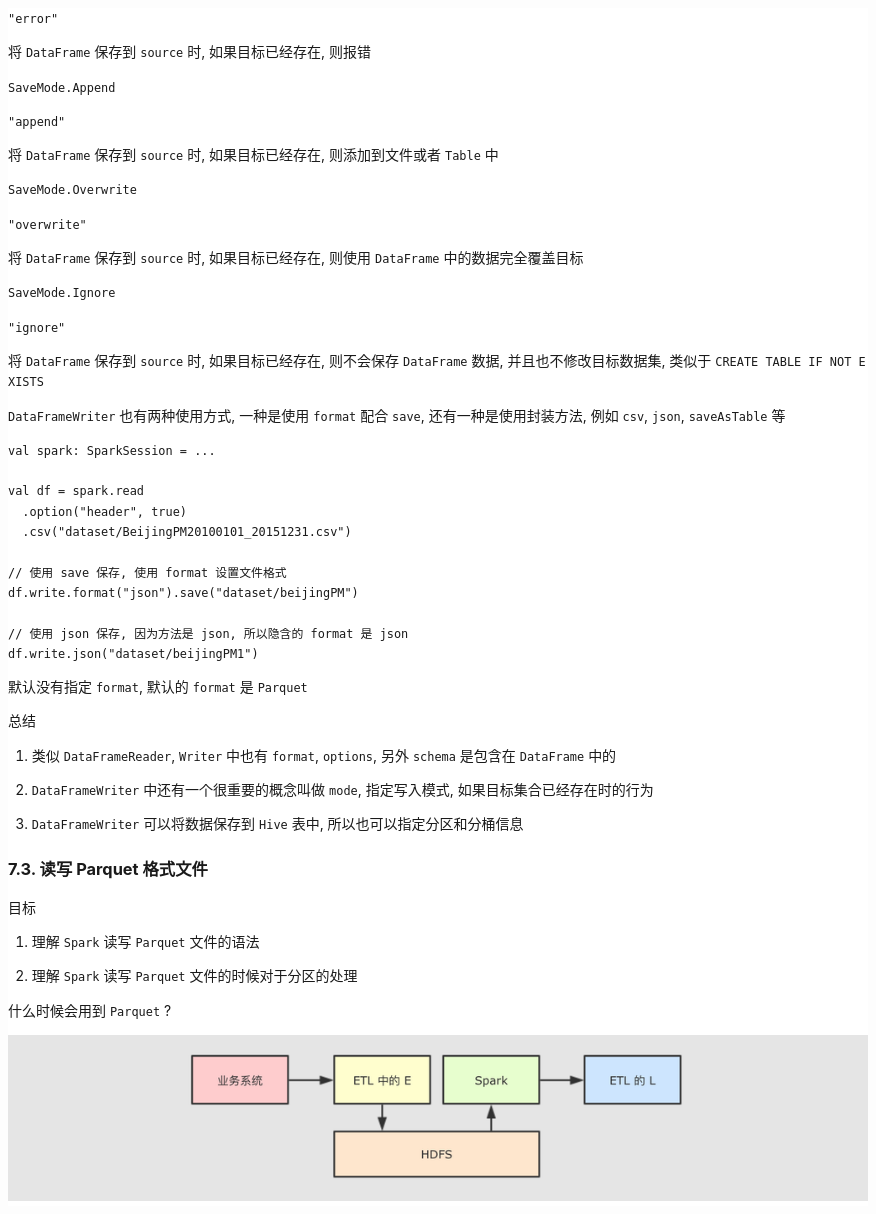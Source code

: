 `"error"`

将 `DataFrame` 保存到 `source` 时, 如果目标已经存在, 则报错

`SaveMode.Append`

`"append"`

将 `DataFrame` 保存到 `source` 时, 如果目标已经存在, 则添加到文件或者 `Table` 中

`SaveMode.Overwrite`

`"overwrite"`

将 `DataFrame` 保存到 `source` 时, 如果目标已经存在, 则使用 `DataFrame` 中的数据完全覆盖目标

`SaveMode.Ignore`

`"ignore"`

将 `DataFrame` 保存到 `source` 时, 如果目标已经存在, 则不会保存 `DataFrame` 数据, 并且也不修改目标数据集, 类似于 `CREATE TABLE IF NOT EXISTS`

`DataFrameWriter` 也有两种使用方式, 一种是使用 `format` 配合 `save`, 还有一种是使用封装方法, 例如 `csv`, `json`, `saveAsTable` 等

    val spark: SparkSession = ...
    
    val df = spark.read
      .option("header", true)
      .csv("dataset/BeijingPM20100101_20151231.csv")
    
    // 使用 save 保存, 使用 format 设置文件格式
    df.write.format("json").save("dataset/beijingPM")
    
    // 使用 json 保存, 因为方法是 json, 所以隐含的 format 是 json
    df.write.json("dataset/beijingPM1")

默认没有指定 `format`, 默认的 `format` 是 `Parquet`

总结

1.  类似 `DataFrameReader`, `Writer` 中也有 `format`, `options`, 另外 `schema` 是包含在 `DataFrame` 中的
    
2.  `DataFrameWriter` 中还有一个很重要的概念叫做 `mode`, 指定写入模式, 如果目标集合已经存在时的行为
    
3.  `DataFrameWriter` 可以将数据保存到 `Hive` 表中, 所以也可以指定分区和分桶信息
    

### 7.3. 读写 Parquet 格式文件

目标

1.  理解 `Spark` 读写 `Parquet` 文件的语法
    
2.  理解 `Spark` 读写 `Parquet` 文件的时候对于分区的处理
    

什么时候会用到 `Parquet` ?

![00a2a56f725d86b5c27463f109c43d8c](Spark-day06-SparkSQL/00a2a56f725d86b5c27463f109c43d8c.png)
